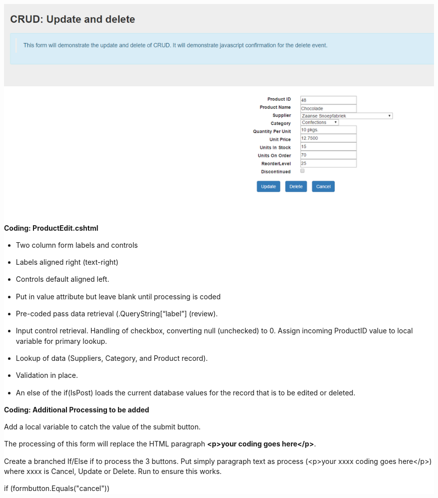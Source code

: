 ![](./media/fa45d163ca33085bcf9f4beb60f0dc80.png)

**Coding: ProductEdit.cshtml**

-   Two column form labels and controls

-   Labels aligned right (text-right)

-   Controls default aligned left.

-   Put in value attribute but leave blank until processing is coded

-   Pre-coded pass data retrieval (.QueryString[“label”] (review).

-   Input control retrieval. Handling of checkbox, converting null (unchecked)
    to 0. Assign incoming ProductID value to local variable for primary lookup.

-   Lookup of data (Suppliers, Category, and Product record).

-   Validation in place.

-   An else of the if(IsPost) loads the current database values for the record
    that is to be edited or deleted.

**Coding: Additional Processing to be added**

Add a local variable to catch the value of the submit button.

The processing of this form will replace the HTML paragraph **\<p\>your coding
goes here\</p\>**.

Create a branched If/Else if to process the 3 buttons. Put simply paragraph text
as process (\<p\>your xxxx coding goes here\</p\>) where xxxx is Cancel, Update
or Delete. Run to ensure this works.

if (formbutton.Equals("cancel"))
